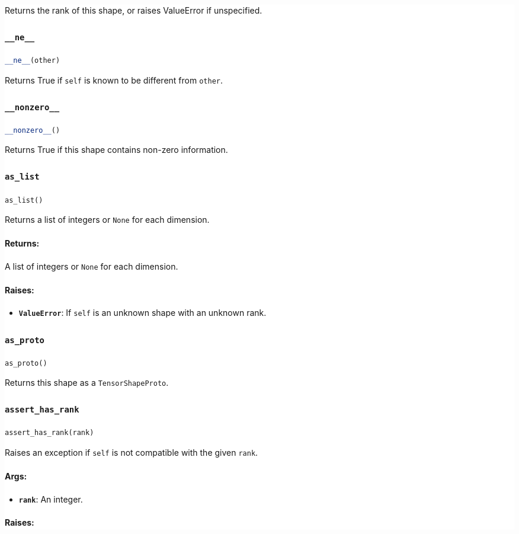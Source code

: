 Returns the rank of this shape, or raises ValueError if unspecified.


<h3 id="__ne__"><code>__ne__</code></h3>

``` python
__ne__(other)
```

Returns True if `self` is known to be different from `other`.


<h3 id="__nonzero__"><code>__nonzero__</code></h3>

``` python
__nonzero__()
```

Returns True if this shape contains non-zero information.


<h3 id="as_list"><code>as_list</code></h3>

``` python
as_list()
```

Returns a list of integers or `None` for each dimension.


#### Returns:

A list of integers or `None` for each dimension.



#### Raises:


* <b>`ValueError`</b>: If `self` is an unknown shape with an unknown rank.

<h3 id="as_proto"><code>as_proto</code></h3>

``` python
as_proto()
```

Returns this shape as a `TensorShapeProto`.


<h3 id="assert_has_rank"><code>assert_has_rank</code></h3>

``` python
assert_has_rank(rank)
```

Raises an exception if `self` is not compatible with the given `rank`.


#### Args:


* <b>`rank`</b>: An integer.


#### Raises:
